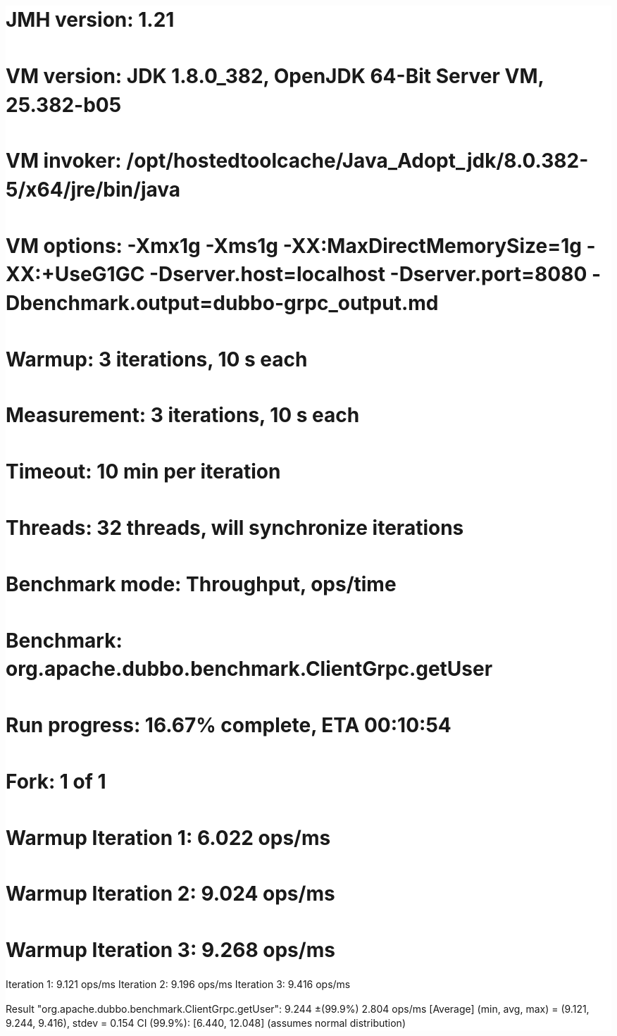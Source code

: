 
# JMH version: 1.21
# VM version: JDK 1.8.0_382, OpenJDK 64-Bit Server VM, 25.382-b05
# VM invoker: /opt/hostedtoolcache/Java_Adopt_jdk/8.0.382-5/x64/jre/bin/java
# VM options: -Xmx1g -Xms1g -XX:MaxDirectMemorySize=1g -XX:+UseG1GC -Dserver.host=localhost -Dserver.port=8080 -Dbenchmark.output=dubbo-grpc_output.md
# Warmup: 3 iterations, 10 s each
# Measurement: 3 iterations, 10 s each
# Timeout: 10 min per iteration
# Threads: 32 threads, will synchronize iterations
# Benchmark mode: Throughput, ops/time
# Benchmark: org.apache.dubbo.benchmark.ClientGrpc.getUser

# Run progress: 16.67% complete, ETA 00:10:54
# Fork: 1 of 1
# Warmup Iteration   1: 6.022 ops/ms
# Warmup Iteration   2: 9.024 ops/ms
# Warmup Iteration   3: 9.268 ops/ms
Iteration   1: 9.121 ops/ms
Iteration   2: 9.196 ops/ms
Iteration   3: 9.416 ops/ms


Result "org.apache.dubbo.benchmark.ClientGrpc.getUser":
  9.244 ±(99.9%) 2.804 ops/ms [Average]
  (min, avg, max) = (9.121, 9.244, 9.416), stdev = 0.154
  CI (99.9%): [6.440, 12.048] (assumes normal distribution)
